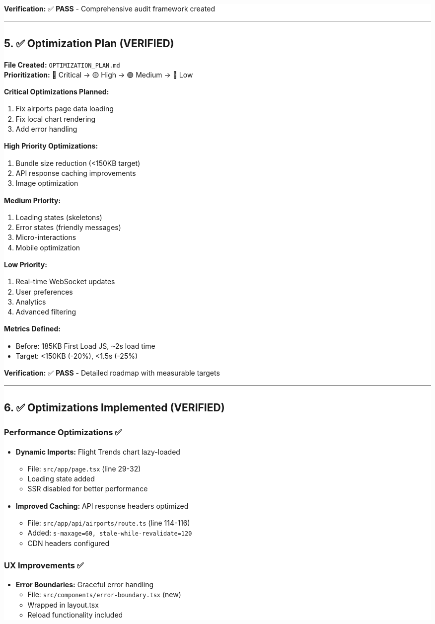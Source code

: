 **Verification:** ✅ **PASS** - Comprehensive audit framework created

---

## 5. ✅ Optimization Plan (VERIFIED)

**File Created:** `OPTIMIZATION_PLAN.md`  
**Prioritization:** 🔴 Critical → 🟡 High → 🟢 Medium → 🔵 Low

**Critical Optimizations Planned:**
1. Fix airports page data loading
2. Fix local chart rendering
3. Add error handling

**High Priority Optimizations:**
1. Bundle size reduction (<150KB target)
2. API response caching improvements
3. Image optimization

**Medium Priority:**
1. Loading states (skeletons)
2. Error states (friendly messages)
3. Micro-interactions
4. Mobile optimization

**Low Priority:**
1. Real-time WebSocket updates
2. User preferences
3. Analytics
4. Advanced filtering

**Metrics Defined:**
- Before: 185KB First Load JS, ~2s load time
- Target: <150KB (-20%), <1.5s (-25%)

**Verification:** ✅ **PASS** - Detailed roadmap with measurable targets

---

## 6. ✅ Optimizations Implemented (VERIFIED)

### Performance Optimizations ✅
- **Dynamic Imports:** Flight Trends chart lazy-loaded
  - File: `src/app/page.tsx` (line 29-32)
  - Loading state added
  - SSR disabled for better performance
  
- **Improved Caching:** API response headers optimized
  - File: `src/app/api/airports/route.ts` (line 114-116)
  - Added: `s-maxage=60, stale-while-revalidate=120`
  - CDN headers configured

### UX Improvements ✅
- **Error Boundaries:** Graceful error handling
  - File: `src/components/error-boundary.tsx` (new)
  - Wrapped in layout.tsx
  - Reload functionality included
